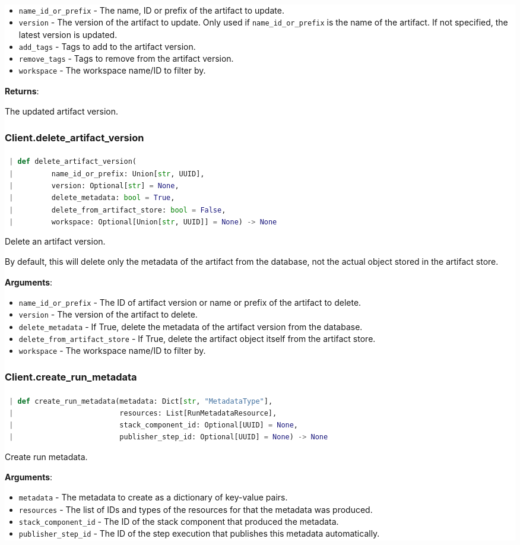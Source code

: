 - `name_id_or_prefix` - The name, ID or prefix of the artifact to update.
- `version` - The version of the artifact to update. Only used if
  `name_id_or_prefix` is the name of the artifact. If not
  specified, the latest version is updated.
- `add_tags` - Tags to add to the artifact version.
- `remove_tags` - Tags to remove from the artifact version.
- `workspace` - The workspace name/ID to filter by.
  

**Returns**:

  The updated artifact version.

<a id="zenml.client.Client.delete_artifact_version"></a>

### Client.delete\_artifact\_version

```python
 | def delete_artifact_version(
 |         name_id_or_prefix: Union[str, UUID],
 |         version: Optional[str] = None,
 |         delete_metadata: bool = True,
 |         delete_from_artifact_store: bool = False,
 |         workspace: Optional[Union[str, UUID]] = None) -> None
```

Delete an artifact version.

By default, this will delete only the metadata of the artifact from the
database, not the actual object stored in the artifact store.

**Arguments**:

- `name_id_or_prefix` - The ID of artifact version or name or prefix of the artifact to
  delete.
- `version` - The version of the artifact to delete.
- `delete_metadata` - If True, delete the metadata of the artifact
  version from the database.
- `delete_from_artifact_store` - If True, delete the artifact object
  itself from the artifact store.
- `workspace` - The workspace name/ID to filter by.

<a id="zenml.client.Client.create_run_metadata"></a>

### Client.create\_run\_metadata

```python
 | def create_run_metadata(metadata: Dict[str, "MetadataType"],
 |                         resources: List[RunMetadataResource],
 |                         stack_component_id: Optional[UUID] = None,
 |                         publisher_step_id: Optional[UUID] = None) -> None
```

Create run metadata.

**Arguments**:

- `metadata` - The metadata to create as a dictionary of key-value pairs.
- `resources` - The list of IDs and types of the resources for that the
  metadata was produced.
- `stack_component_id` - The ID of the stack component that produced
  the metadata.
- `publisher_step_id` - The ID of the step execution that publishes
  this metadata automatically.
